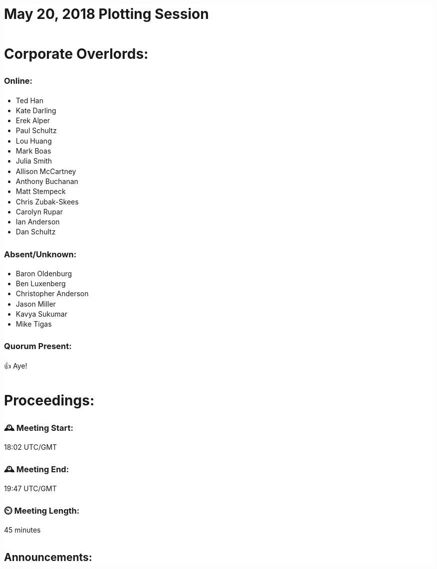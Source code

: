 # May 20, 2018 Plotting Session

# Corporate Overlords:

### Online:
- Ted Han
- Kate Darling
- Erek Alper
- Paul Schultz
- Lou Huang
- Mark Boas
- Julia Smith
- Allison McCartney
- Anthony Buchanan
- Matt Stempeck
- Chris Zubak-Skees
- Carolyn Rupar
- Ian Anderson
- Dan Schultz


### Absent/Unknown:
- Baron Oldenburg
- Ben Luxenberg
- Christopher Anderson
- Jason Miller
- Kavya Sukumar
- Mike Tigas


### Quorum Present:
👍  Aye!


# Proceedings:



### 🕰️  Meeting Start:
  18:02 UTC/GMT

### 🕰️  Meeting End:
  19:47 UTC/GMT

### ⏲️ Meeting Length:
  45 minutes


## Announcements:
